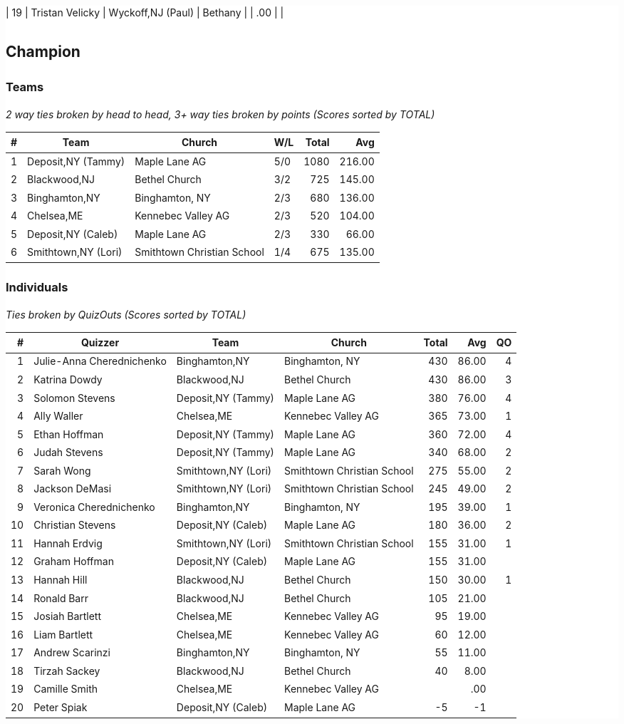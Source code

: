 |   19 | Tristan Velicky    | Wyckoff,NJ (Paul)  | Bethany                    |       |    .00 |      |


## Champion

### Teams

*2 way ties broken by head to head, 3+ way ties broken by points (Scores sorted by TOTAL)*

|    # | Team                | Church                     | W/L | Total |    Avg |
| ---: | ------------------- | -------------------------- | --- | ----: | -----: |
|    1 | Deposit,NY (Tammy)  | Maple Lane AG              | 5/0 |  1080 | 216.00 |
|    2 | Blackwood,NJ        | Bethel Church              | 3/2 |   725 | 145.00 |
|    3 | Binghamton,NY       | Binghamton, NY             | 2/3 |   680 | 136.00 |
|    4 | Chelsea,ME          | Kennebec Valley AG         | 2/3 |   520 | 104.00 |
|    5 | Deposit,NY (Caleb)  | Maple Lane AG              | 2/3 |   330 |  66.00 |
|    6 | Smithtown,NY (Lori) | Smithtown Christian School | 1/4 |   675 | 135.00 |

### Individuals

*Ties broken by QuizOuts (Scores sorted by TOTAL)*

|    # | Quizzer                   | Team                | Church                     | Total |   Avg |   QO |
| ---: | ------------------------- | ------------------- | -------------------------- | ----: | ----: | ---: |
|    1 | Julie-Anna Cherednichenko | Binghamton,NY       | Binghamton, NY             |   430 | 86.00 |    4 |
|    2 | Katrina Dowdy             | Blackwood,NJ        | Bethel Church              |   430 | 86.00 |    3 |
|    3 | Solomon Stevens           | Deposit,NY (Tammy)  | Maple Lane AG              |   380 | 76.00 |    4 |
|    4 | Ally Waller               | Chelsea,ME          | Kennebec Valley AG         |   365 | 73.00 |    1 |
|    5 | Ethan Hoffman             | Deposit,NY (Tammy)  | Maple Lane AG              |   360 | 72.00 |    4 |
|    6 | Judah Stevens             | Deposit,NY (Tammy)  | Maple Lane AG              |   340 | 68.00 |    2 |
|    7 | Sarah Wong                | Smithtown,NY (Lori) | Smithtown Christian School |   275 | 55.00 |    2 |
|    8 | Jackson DeMasi            | Smithtown,NY (Lori) | Smithtown Christian School |   245 | 49.00 |    2 |
|    9 | Veronica Cherednichenko   | Binghamton,NY       | Binghamton, NY             |   195 | 39.00 |    1 |
|   10 | Christian Stevens         | Deposit,NY (Caleb)  | Maple Lane AG              |   180 | 36.00 |    2 |
|   11 | Hannah Erdvig             | Smithtown,NY (Lori) | Smithtown Christian School |   155 | 31.00 |    1 |
|   12 | Graham Hoffman            | Deposit,NY (Caleb)  | Maple Lane AG              |   155 | 31.00 |      |
|   13 | Hannah Hill               | Blackwood,NJ        | Bethel Church              |   150 | 30.00 |    1 |
|   14 | Ronald Barr               | Blackwood,NJ        | Bethel Church              |   105 | 21.00 |      |
|   15 | Josiah Bartlett           | Chelsea,ME          | Kennebec Valley AG         |    95 | 19.00 |      |
|   16 | Liam Bartlett             | Chelsea,ME          | Kennebec Valley AG         |    60 | 12.00 |      |
|   17 | Andrew Scarinzi           | Binghamton,NY       | Binghamton, NY             |    55 | 11.00 |      |
|   18 | Tirzah Sackey             | Blackwood,NJ        | Bethel Church              |    40 |  8.00 |      |
|   19 | Camille Smith             | Chelsea,ME          | Kennebec Valley AG         |       |   .00 |      |
|   20 | Peter Spiak               | Deposit,NY (Caleb)  | Maple Lane AG              |    -5 |    -1 |      |
